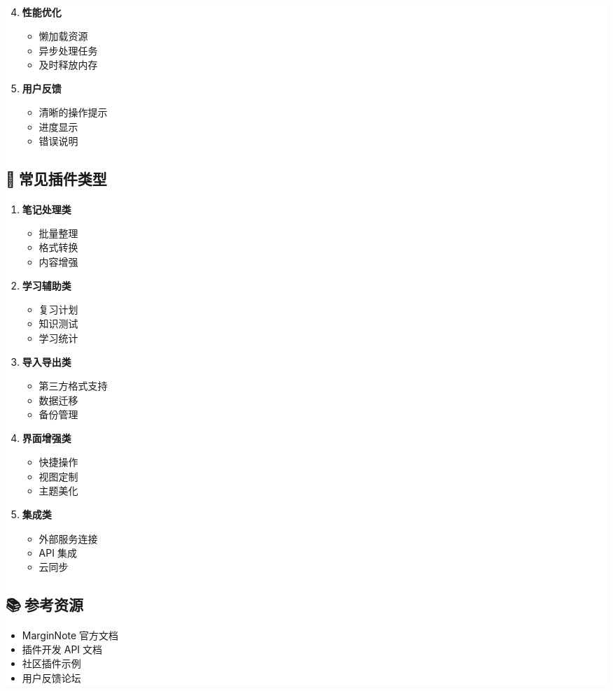 4. **性能优化**
   - 懒加载资源
   - 异步处理任务
   - 及时释放内存

5. **用户反馈**
   - 清晰的操作提示
   - 进度显示
   - 错误说明

## 🚀 常见插件类型

1. **笔记处理类**
   - 批量整理
   - 格式转换
   - 内容增强

2. **学习辅助类**
   - 复习计划
   - 知识测试
   - 学习统计

3. **导入导出类**
   - 第三方格式支持
   - 数据迁移
   - 备份管理

4. **界面增强类**
   - 快捷操作
   - 视图定制
   - 主题美化

5. **集成类**
   - 外部服务连接
   - API 集成
   - 云同步

## 📚 参考资源

- MarginNote 官方文档
- 插件开发 API 文档
- 社区插件示例
- 用户反馈论坛